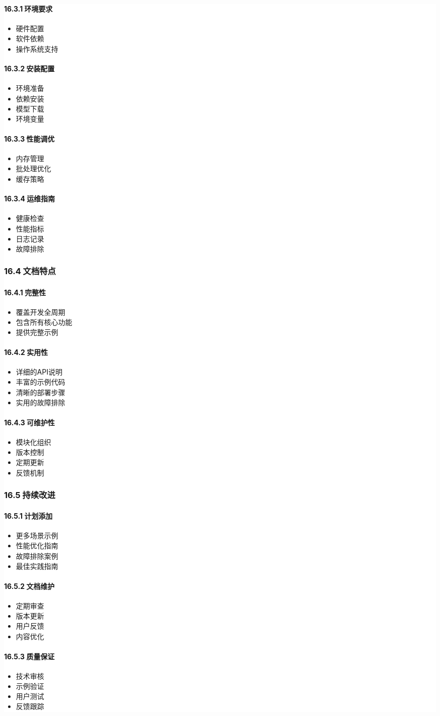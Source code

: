 #### 16.3.1 环境要求
- 硬件配置
- 软件依赖
- 操作系统支持

#### 16.3.2 安装配置
- 环境准备
- 依赖安装
- 模型下载
- 环境变量

#### 16.3.3 性能调优
- 内存管理
- 批处理优化
- 缓存策略

#### 16.3.4 运维指南
- 健康检查
- 性能指标
- 日志记录
- 故障排除

### 16.4 文档特点

#### 16.4.1 完整性
- 覆盖开发全周期
- 包含所有核心功能
- 提供完整示例

#### 16.4.2 实用性
- 详细的API说明
- 丰富的示例代码
- 清晰的部署步骤
- 实用的故障排除

#### 16.4.3 可维护性
- 模块化组织
- 版本控制
- 定期更新
- 反馈机制

### 16.5 持续改进

#### 16.5.1 计划添加
- 更多场景示例
- 性能优化指南
- 故障排除案例
- 最佳实践指南

#### 16.5.2 文档维护
- 定期审查
- 版本更新
- 用户反馈
- 内容优化

#### 16.5.3 质量保证
- 技术审核
- 示例验证
- 用户测试
- 反馈跟踪
